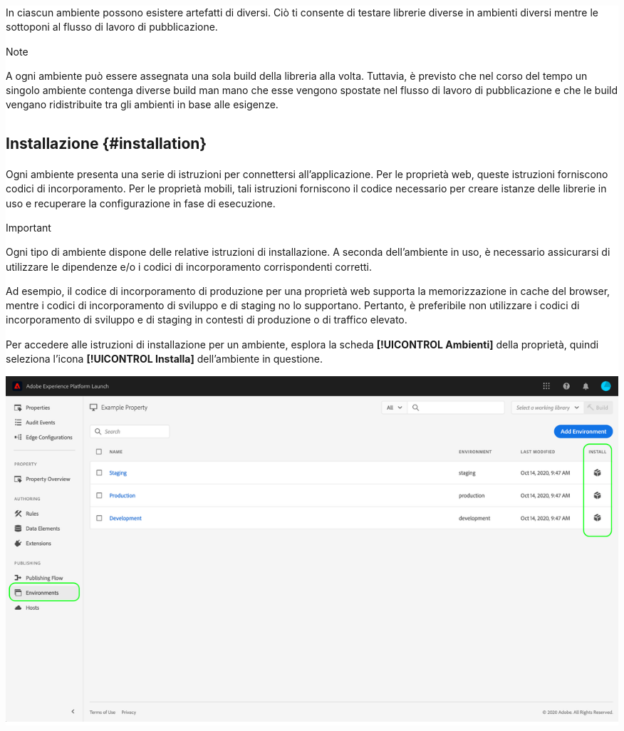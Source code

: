 In ciascun ambiente possono esistere artefatti di diversi. Ciò ti consente di testare librerie diverse in ambienti diversi mentre le sottoponi al flusso di lavoro di pubblicazione.

>[!NOTE]
>
>A ogni ambiente può essere assegnata una sola build della libreria alla volta. Tuttavia, è previsto che nel corso del tempo un singolo ambiente contenga diverse build man mano che esse vengono spostate nel flusso di lavoro di pubblicazione e che le build vengano ridistribuite tra gli ambienti in base alle esigenze.

## Installazione {#installation}

Ogni ambiente presenta una serie di istruzioni per connettersi all’applicazione. Per le proprietà web, queste istruzioni forniscono codici di incorporamento. Per le proprietà mobili, tali istruzioni forniscono il codice necessario per creare istanze delle librerie in uso e recuperare la configurazione in fase di esecuzione.

>[!IMPORTANT]
>
>Ogni tipo di ambiente dispone delle relative istruzioni di installazione. A seconda dell’ambiente in uso, è necessario assicurarsi di utilizzare le dipendenze e/o i codici di incorporamento corrispondenti corretti.
>
>Ad esempio, il codice di incorporamento di produzione per una proprietà web supporta la memorizzazione in cache del browser, mentre i codici di incorporamento di sviluppo e di staging no lo supportano. Pertanto, è preferibile non utilizzare i codici di incorporamento di sviluppo e di staging in contesti di produzione o di traffico elevato.

Per accedere alle istruzioni di installazione per un ambiente, esplora la scheda **[!UICONTROL Ambienti]** della proprietà, quindi seleziona l’icona **[!UICONTROL Installa]** dell’ambiente in questione.

![](./images/environments/install-buttons.png)
